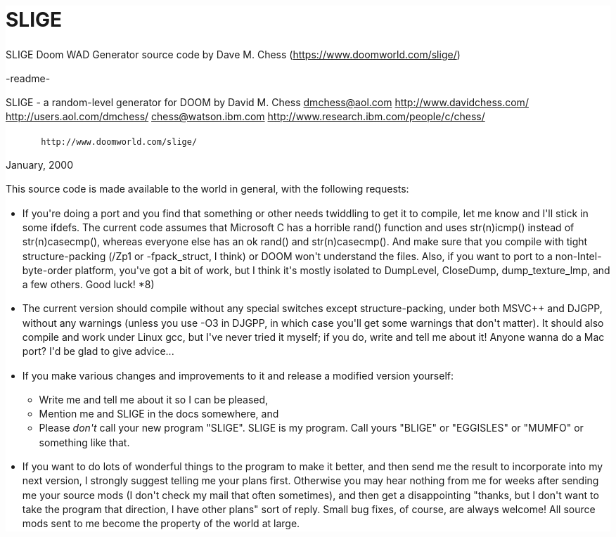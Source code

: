 # SLIGE
SLIGE Doom WAD Generator source code by Dave M. Chess (https://www.doomworld.com/slige/)

  -readme-

   SLIGE - a random-level generator for DOOM
           by David M. Chess
           dmchess@aol.com         http://www.davidchess.com/
                                   http://users.aol.com/dmchess/
           chess@watson.ibm.com    http://www.research.ibm.com/people/c/chess/

           http://www.doomworld.com/slige/

   January, 2000

   This source code is made available to the world in general,
   with the following requests:

   - If you're doing a port and you find that something or other needs
     twiddling to get it to compile, let me know and I'll stick in some
     ifdefs.  The current code assumes that Microsoft C has a horrible
     rand() function and uses str(n)icmp() instead of str(n)casecmp(),
     whereas everyone else has an ok rand() and str(n)casecmp().  And
     make sure that you compile with tight structure-packing (/Zp1 or
     -fpack_struct, I think) or DOOM won't understand the files.  Also,
     if you want to port to a non-Intel-byte-order platform, you've got
     a bit of work, but I think it's mostly isolated to DumpLevel,
     CloseDump, dump_texture_lmp, and a few others.  Good luck!  *8)

   - The current version should compile without any special switches
     except structure-packing, under both MSVC++ and DJGPP, without
     any warnings (unless you use -O3 in DJGPP, in which case you'll
     get some warnings that don't matter).  It should also compile
     and work under Linux gcc, but I've never tried it myself; if you
     do, write and tell me about it!  Anyone wanna do a Mac port?
     I'd be glad to give advice...

   - If you make various changes and improvements to it and release
     a modified version yourself:

     - Write me and tell me about it so I can be pleased,
     - Mention me and SLIGE in the docs somewhere, and
     - Please *don't* call your new program "SLIGE".  SLIGE is
       my program.  Call yours "BLIGE" or "EGGISLES" or "MUMFO"
       or something like that.

   - If you want to do lots of wonderful things to the program to
     make it better, and then send me the result to incorporate into
     my next version, I strongly suggest telling me your plans first.
     Otherwise you may hear nothing from me for weeks after sending me
     your source mods (I don't check my mail that often sometimes), and
     then get a disappointing "thanks, but I don't want to take the
     program that direction, I have other plans" sort of reply.  Small
     bug fixes, of course, are always welcome!  All source mods sent
     to me become the property of the world at large.
